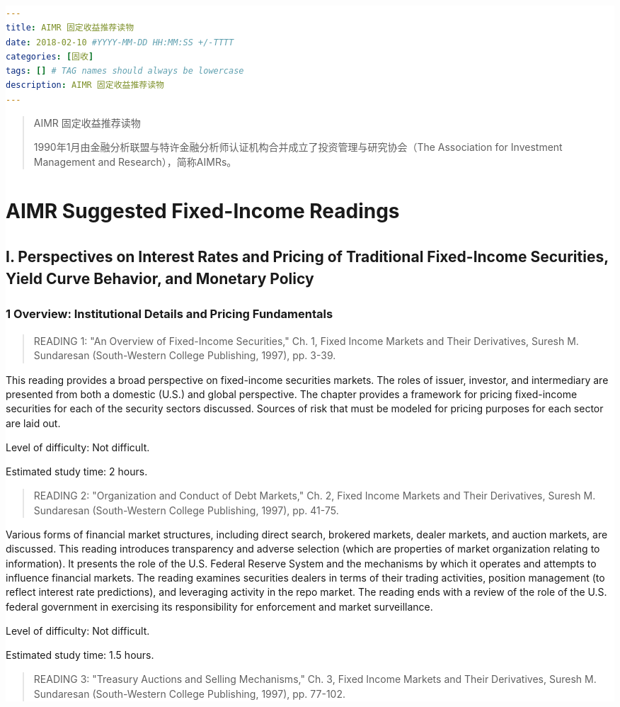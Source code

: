 ```yaml
---
title: AIMR 固定收益推荐读物
date: 2018-02-10 #YYYY-MM-DD HH:MM:SS +/-TTTT
categories: [固收]
tags: [] # TAG names should always be lowercase
description: AIMR 固定收益推荐读物
---
```


> AIMR 固定收益推荐读物
>
> 1990年1月由金融分析联盟与特许金融分析师认证机构合并成立了投资管理与研究协会（The Association for Investment Management and Research），简称AIMRs。

# AIMR Suggested Fixed-Income Readings

## I. Perspectives on Interest Rates and Pricing of Traditional Fixed-Income Securities, Yield Curve Behavior, and Monetary Policy

### 1 Overview: Institutional Details and Pricing Fundamentals

> READING 1: "An Overview of Fixed-Income Securities," Ch. 1, Fixed Income Markets and Their Derivatives, Suresh M. Sundaresan (South-Western College Publishing, 1997), pp. 3-39. 

This reading provides a broad perspective on fixed-income securities markets. The roles of issuer, investor, and intermediary are presented from both a domestic (U.S.) and global perspective. The chapter provides a framework for pricing fixed-income securities for each of the security sectors discussed. Sources of risk that must be modeled for pricing purposes for each sector are laid out. 

Level of difficulty: Not difficult.

Estimated study time: 2 hours.

>READING 2: "Organization and Conduct of Debt Markets," Ch. 2, Fixed Income Markets and Their Derivatives, Suresh M. Sundaresan (South-Western College Publishing, 1997), pp. 41-75.

Various forms of financial market structures, including direct search, brokered markets, dealer markets, and auction markets, are discussed. This reading introduces transparency and adverse selection (which are properties of market organization relating to information). It presents the role of the U.S. Federal Reserve System and the mechanisms by which it operates and attempts to influence financial markets. The reading examines securities dealers in terms of their trading activities, position management (to reflect interest rate predictions), and leveraging activity in the repo market. The reading ends with a review of the role of the U.S. federal government in exercising its responsibility for enforcement and market surveillance.

Level of difficulty: Not difficult.

Estimated study time: 1.5 hours.

>READING 3: "Treasury Auctions and Selling Mechanisms," Ch. 3, Fixed Income Markets and Their Derivatives, Suresh M. Sundaresan (South-Western College Publishing, 1997), pp. 77-102.
